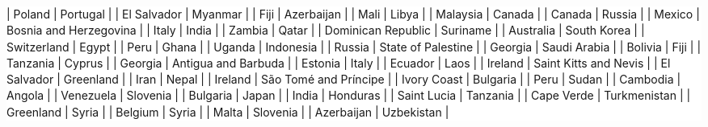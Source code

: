 | Poland                           | Portugal                         |
| El Salvador                      | Myanmar                          |
| Fiji                             | Azerbaijan                       |
| Mali                             | Libya                            |
| Malaysia                         | Canada                           |
| Canada                           | Russia                           |
| Mexico                           | Bosnia and Herzegovina           |
| Italy                            | India                            |
| Zambia                           | Qatar                            |
| Dominican Republic               | Suriname                         |
| Australia                        | South Korea                      |
| Switzerland                      | Egypt                            |
| Peru                             | Ghana                            |
| Uganda                           | Indonesia                        |
| Russia                           | State of Palestine               |
| Georgia                          | Saudi Arabia                     |
| Bolivia                          | Fiji                             |
| Tanzania                         | Cyprus                           |
| Georgia                          | Antigua and Barbuda              |
| Estonia                          | Italy                            |
| Ecuador                          | Laos                             |
| Ireland                          | Saint Kitts and Nevis            |
| El Salvador                      | Greenland                        |
| Iran                             | Nepal                            |
| Ireland                          | São Tomé and Príncipe            |
| Ivory Coast                      | Bulgaria                         |
| Peru                             | Sudan                            |
| Cambodia                         | Angola                           |
| Venezuela                        | Slovenia                         |
| Bulgaria                         | Japan                            |
| India                            | Honduras                         |
| Saint Lucia                      | Tanzania                         |
| Cape Verde                       | Turkmenistan                     |
| Greenland                        | Syria                            |
| Belgium                          | Syria                            |
| Malta                            | Slovenia                         |
| Azerbaijan                       | Uzbekistan                       |